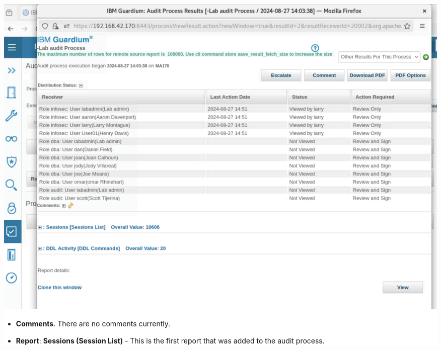   ![](./images/207/larry-distribution.png)

 - **Comments**. There are no comments currently.

 - **Report**: **Sessions (Session List)** - This is the first report that was added to the audit process.
